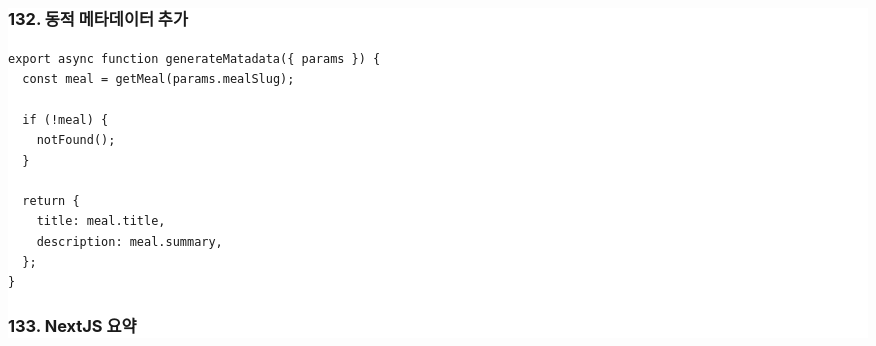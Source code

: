 ### 132. 동적 메타데이터 추가

```tsx
export async function generateMatadata({ params }) {
  const meal = getMeal(params.mealSlug);

  if (!meal) {
    notFound();
  }

  return {
    title: meal.title,
    description: meal.summary,
  };
}
```

### 133. NextJS 요약
